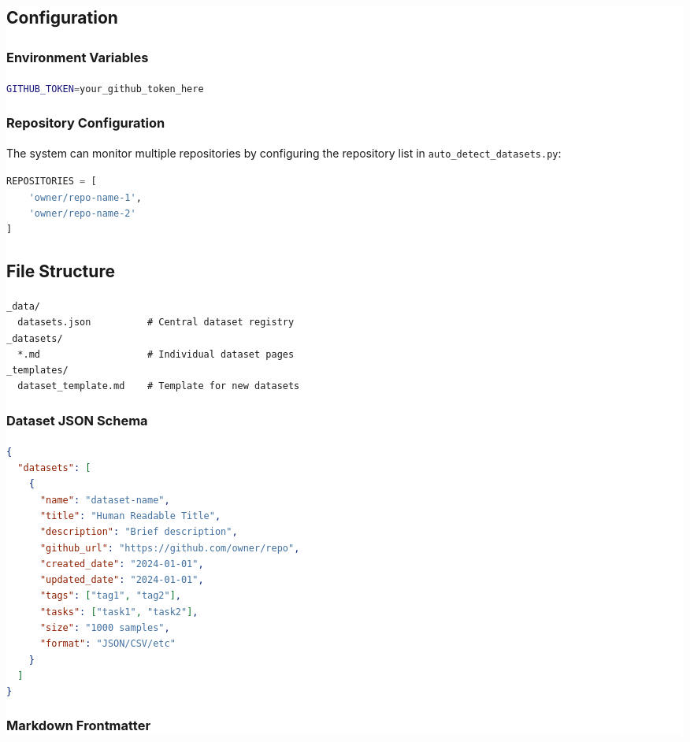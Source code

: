 ## Configuration

### Environment Variables

```bash
GITHUB_TOKEN=your_github_token_here
```

### Repository Configuration

The system can monitor multiple repositories by configuring the repository list in `auto_detect_datasets.py`:

```python
REPOSITORIES = [
    'owner/repo-name-1',
    'owner/repo-name-2'
]
```

## File Structure

```
_data/
  datasets.json          # Central dataset registry
_datasets/
  *.md                   # Individual dataset pages
_templates/
  dataset_template.md    # Template for new datasets
```

### Dataset JSON Schema

```json
{
  "datasets": [
    {
      "name": "dataset-name",
      "title": "Human Readable Title",
      "description": "Brief description",
      "github_url": "https://github.com/owner/repo",
      "created_date": "2024-01-01",
      "updated_date": "2024-01-01",
      "tags": ["tag1", "tag2"],
      "tasks": ["task1", "task2"],
      "size": "1000 samples",
      "format": "JSON/CSV/etc"
    }
  ]
}
```

### Markdown Frontmatter
